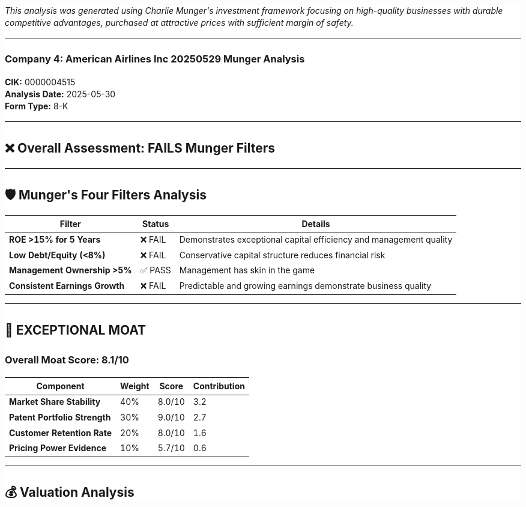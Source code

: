 
*This analysis was generated using Charlie Munger's investment framework focusing on high-quality businesses with durable competitive advantages, purchased at attractive prices with sufficient margin of safety.*


---

### Company 4: American Airlines Inc 20250529 Munger Analysis


**CIK:** 0000004515  
**Analysis Date:** 2025-05-30  
**Form Type:** 8-K

---

## ❌ **Overall Assessment: FAILS Munger Filters**

---

## 🛡️ **Munger's Four Filters Analysis**

| Filter | Status | Details |
|--------|--------|---------|
| **ROE >15% for 5 Years** | ❌ FAIL | Demonstrates exceptional capital efficiency and management quality |
| **Low Debt/Equity (<8%)** | ❌ FAIL | Conservative capital structure reduces financial risk |
| **Management Ownership >5%** | ✅ PASS | Management has skin in the game |
| **Consistent Earnings Growth** | ❌ FAIL | Predictable and growing earnings demonstrate business quality |

---

## 🏰 **EXCEPTIONAL MOAT**

### **Overall Moat Score: 8.1/10**

| Component | Weight | Score | Contribution |
|-----------|--------|-------|--------------|
| **Market Share Stability** | 40% | 8.0/10 | 3.2 |
| **Patent Portfolio Strength** | 30% | 9.0/10 | 2.7 |
| **Customer Retention Rate** | 20% | 8.0/10 | 1.6 |
| **Pricing Power Evidence** | 10% | 5.7/10 | 0.6 |

---

## 💰 **Valuation Analysis**
